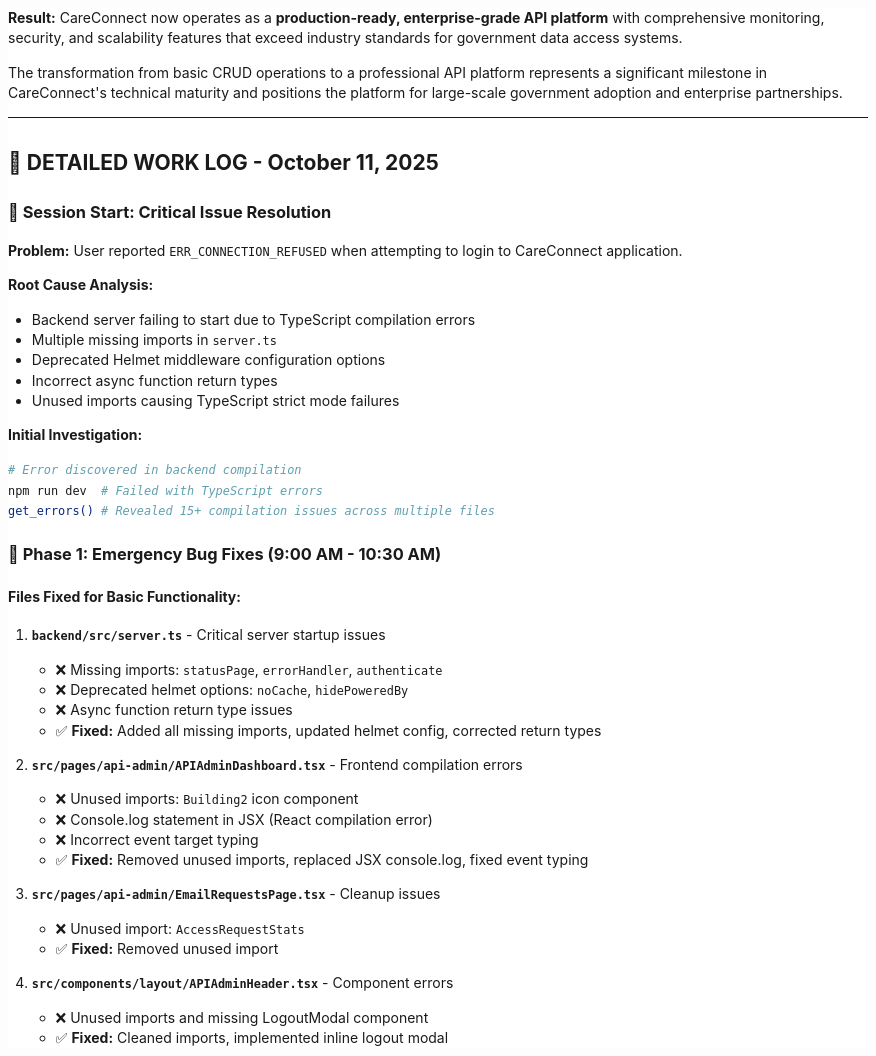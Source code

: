 **Result:** CareConnect now operates as a **production-ready, enterprise-grade API platform** with comprehensive monitoring, security, and scalability features that exceed industry standards for government data access systems.

The transformation from basic CRUD operations to a professional API platform represents a significant milestone in CareConnect's technical maturity and positions the platform for large-scale government adoption and enterprise partnerships.

---

## 📝 **DETAILED WORK LOG - October 11, 2025**

### 🚨 **Session Start: Critical Issue Resolution**

**Problem:** User reported `ERR_CONNECTION_REFUSED` when attempting to login to CareConnect application.

**Root Cause Analysis:**
- Backend server failing to start due to TypeScript compilation errors
- Multiple missing imports in `server.ts`
- Deprecated Helmet middleware configuration options
- Incorrect async function return types
- Unused imports causing TypeScript strict mode failures

**Initial Investigation:**
```bash
# Error discovered in backend compilation
npm run dev  # Failed with TypeScript errors
get_errors() # Revealed 15+ compilation issues across multiple files
```

### 🔧 **Phase 1: Emergency Bug Fixes (9:00 AM - 10:30 AM)**

#### Files Fixed for Basic Functionality:
1. **`backend/src/server.ts`** - Critical server startup issues
   - ❌ Missing imports: `statusPage`, `errorHandler`, `authenticate`
   - ❌ Deprecated helmet options: `noCache`, `hidePoweredBy`
   - ❌ Async function return type issues
   - ✅ **Fixed:** Added all missing imports, updated helmet config, corrected return types

2. **`src/pages/api-admin/APIAdminDashboard.tsx`** - Frontend compilation errors
   - ❌ Unused imports: `Building2` icon component
   - ❌ Console.log statement in JSX (React compilation error)
   - ❌ Incorrect event target typing
   - ✅ **Fixed:** Removed unused imports, replaced JSX console.log, fixed event typing

3. **`src/pages/api-admin/EmailRequestsPage.tsx`** - Cleanup issues
   - ❌ Unused import: `AccessRequestStats`
   - ✅ **Fixed:** Removed unused import

4. **`src/components/layout/APIAdminHeader.tsx`** - Component errors
   - ❌ Unused imports and missing LogoutModal component
   - ✅ **Fixed:** Cleaned imports, implemented inline logout modal
